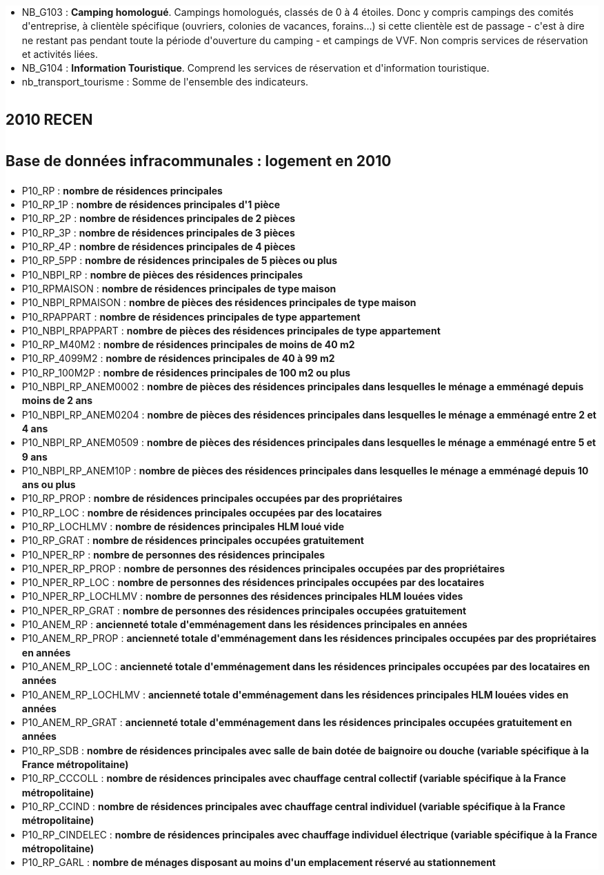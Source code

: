  - NB_G103 : **Camping homologué**. Campings homologués, classés de 0 à 4 étoiles.  Donc y compris campings des comités d'entreprise, à clientèle spécifique (ouvriers, colonies de vacances, forains…) si  cette clientèle est de passage - c'est à dire ne restant pas pendant toute la période d'ouverture du camping - et campings de VVF. 
Non compris services de réservation et activités liées.
 - NB_G104 : **Information Touristique**. Comprend les services de réservation et d'information touristique.
 - nb_transport_tourisme : Somme de l'ensemble des indicateurs.

## 2010 RECEN

## Base de données infracommunales : logement en 2010

 - P10_RP : **nombre de résidences principales**
 - P10_RP_1P : **nombre de résidences principales d'1 pièce**
 - P10_RP_2P : **nombre de résidences principales de 2 pièces**
 - P10_RP_3P : **nombre de résidences principales de 3 pièces**
 - P10_RP_4P : **nombre de résidences principales de 4 pièces**
 - P10_RP_5PP : **nombre de résidences principales de 5 pièces ou plus**
 - P10_NBPI_RP : **nombre de pièces des résidences principales**
 - P10_RPMAISON : **nombre de résidences principales de type maison**
 - P10_NBPI_RPMAISON : **nombre de pièces des résidences principales de type maison**
 - P10_RPAPPART : **nombre de résidences principales de type appartement**
 - P10_NBPI_RPAPPART : **nombre de pièces des résidences principales de type appartement**
 - P10_RP_M40M2 : **nombre de résidences principales de moins de 40 m2**
 - P10_RP_4099M2 : **nombre de résidences principales de 40 à 99 m2**
 - P10_RP_100M2P : **nombre de résidences principales de 100 m2 ou plus**
 - P10_NBPI_RP_ANEM0002 : **nombre de pièces des résidences principales dans lesquelles le ménage a emménagé depuis moins de 2 ans**
 - P10_NBPI_RP_ANEM0204 : **nombre de pièces des résidences principales dans lesquelles le ménage a emménagé entre 2 et 4 ans**
 - P10_NBPI_RP_ANEM0509 : **nombre de pièces des résidences principales dans lesquelles le ménage a emménagé entre 5 et 9 ans**
 - P10_NBPI_RP_ANEM10P : **nombre de pièces des résidences principales dans lesquelles le ménage a emménagé depuis 10 ans ou plus**
 - P10_RP_PROP : **nombre de résidences principales occupées par des propriétaires**
 - P10_RP_LOC : **nombre de résidences principales occupées par des locataires**
 - P10_RP_LOCHLMV : **nombre de résidences principales HLM loué vide**
 - P10_RP_GRAT : **nombre de résidences principales occupées gratuitement**
 - P10_NPER_RP : **nombre de personnes des résidences principales**
 - P10_NPER_RP_PROP : **nombre de personnes des résidences principales occupées par des propriétaires**
 - P10_NPER_RP_LOC : **nombre de personnes des résidences principales occupées par des locataires**
 - P10_NPER_RP_LOCHLMV : **nombre de personnes des résidences principales HLM louées vides**
 - P10_NPER_RP_GRAT : **nombre de personnes des résidences principales occupées gratuitement**
 - P10_ANEM_RP : **ancienneté totale d'emménagement dans les résidences principales en années**
 - P10_ANEM_RP_PROP : **ancienneté totale d'emménagement dans les résidences principales occupées par des propriétaires en années**
 - P10_ANEM_RP_LOC : **ancienneté totale d'emménagement dans les résidences principales occupées par des locataires en années**
 - P10_ANEM_RP_LOCHLMV : **ancienneté totale d'emménagement dans les résidences principales HLM louées vides en années**
 - P10_ANEM_RP_GRAT : **ancienneté totale d'emménagement dans les résidences principales occupées gratuitement en années**
 - P10_RP_SDB : **nombre de résidences principales avec salle de bain dotée de baignoire ou douche (variable spécifique à la France métropolitaine)**
 - P10_RP_CCCOLL : **nombre de résidences principales avec chauffage central collectif (variable spécifique à la France métropolitaine)**
 - P10_RP_CCIND : **nombre de résidences principales avec chauffage central individuel (variable spécifique à la France métropolitaine)**
 - P10_RP_CINDELEC : **nombre de résidences principales avec chauffage individuel électrique (variable spécifique à la France métropolitaine)**
 - P10_RP_GARL : **nombre de ménages disposant au moins d'un emplacement réservé au stationnement**